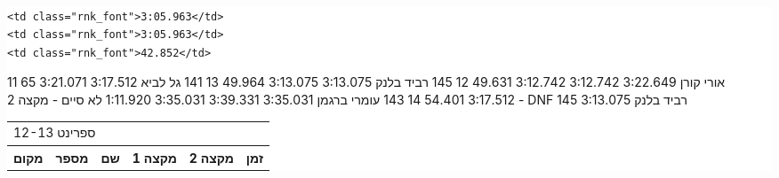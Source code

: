     <td class="rnk_font">3:05.963</td>
    <td class="rnk_font">3:05.963</td>
    <td class="rnk_font">42.852</td>
</tr>
<tr class="rnk_bkcolor">
    <td class="rnk_font">11</td>
    <td class="rnk_font">65</td>
    <td class="rnk_font">אורי קורן</td>
    <td class="rnk_font">3:22.649</td>
    <td class="rnk_font">3:12.742</td>
    <td class="rnk_font">3:12.742</td>
    <td class="rnk_font">49.631</td>
</tr>
<tr class="rnk_bkcolor">
    <td class="rnk_font">12</td>
    <td class="rnk_font">145</td>
    <td class="rnk_font">רביד בלנק</td>
    <td class="rnk_font">3:13.075</td>
    <td class="rnk_font"></td>
    <td class="rnk_font">3:13.075</td>
    <td class="rnk_font">49.964</td>
</tr>
<tr class="rnk_bkcolor">
    <td class="rnk_font">13</td>
    <td class="rnk_font">141</td>
    <td class="rnk_font">גל לביא</td>
    <td class="rnk_font">3:17.512</td>
    <td class="rnk_font">3:21.071</td>
    <td class="rnk_font">3:17.512</td>
    <td class="rnk_font">54.401</td>
</tr>
<tr class="rnk_bkcolor">
    <td class="rnk_font">14</td>
    <td class="rnk_font">143</td>
    <td class="rnk_font">עומרי ברגמן</td>
    <td class="rnk_font">3:35.031</td>
    <td class="rnk_font">3:39.331</td>
    <td class="rnk_font">3:35.031</td>
    <td class="rnk_font">1:11.920</td>
</tr>
<tr>
    <td colspan="99" class="subtitle_font">לא סיים - מקצה 2 - DNF</td>
</tr>
<tr class="rnk_bkcolor">
    <td class="rnk_font"></td>
    <td class="rnk_font">145</td>
    <td class="rnk_font">רביד בלנק</td>
    <td class="rnk_font">3:13.075</td>
    <td class="rnk_font"></td>
    <td class="rnk_font"></td>
    <td class="rnk_font"></td>
</tr>
</table>
<table class="line_color">
<tr>
    <td colspan="99" class="title_font">ספרינט 12-13</td>
</tr>
<tr class="rnkh_bkcolor">
    <th class="rnkh_font">מקום</th>
    <th class="rnkh_font">מספר</th>
    <th class="rnkh_font">שם</th>
    <th class="rnkh_font">מקצה 1</th>
    <th class="rnkh_font">מקצה 2</th>
    <th class="rnkh_font">זמן</th>